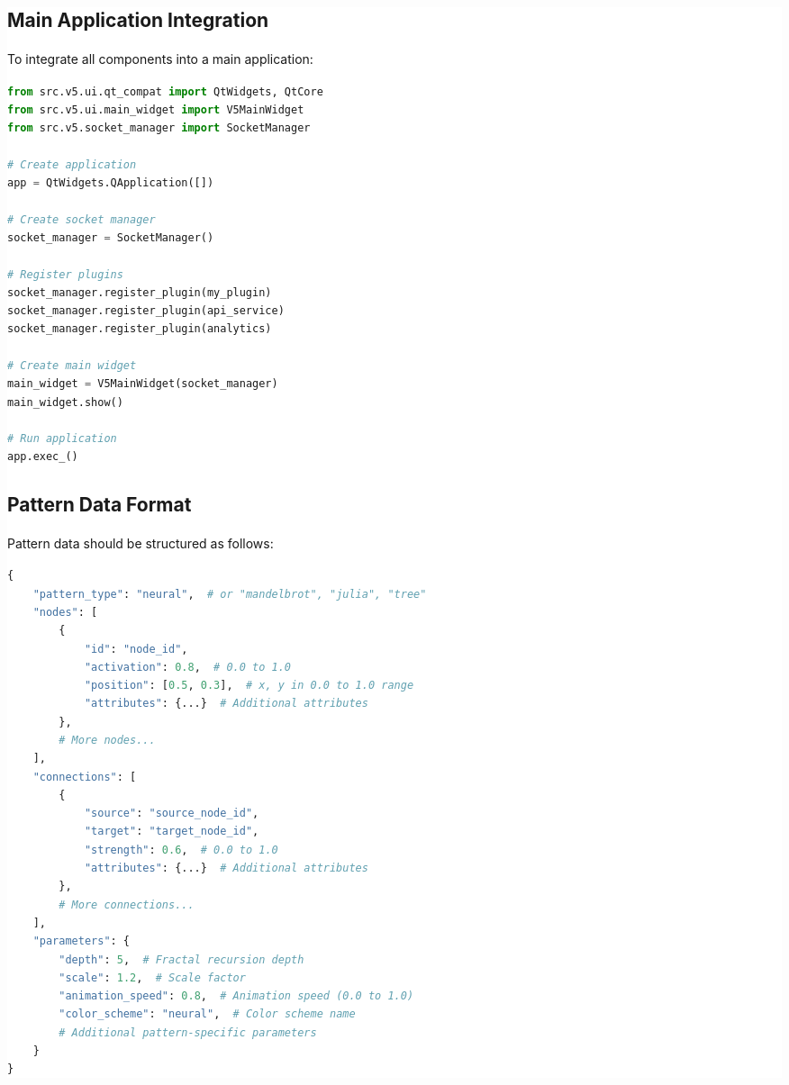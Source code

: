 ## Main Application Integration

To integrate all components into a main application:

```python
from src.v5.ui.qt_compat import QtWidgets, QtCore
from src.v5.ui.main_widget import V5MainWidget
from src.v5.socket_manager import SocketManager

# Create application
app = QtWidgets.QApplication([])

# Create socket manager
socket_manager = SocketManager()

# Register plugins
socket_manager.register_plugin(my_plugin)
socket_manager.register_plugin(api_service)
socket_manager.register_plugin(analytics)

# Create main widget
main_widget = V5MainWidget(socket_manager)
main_widget.show()

# Run application
app.exec_()
```

## Pattern Data Format

Pattern data should be structured as follows:

```python
{
    "pattern_type": "neural",  # or "mandelbrot", "julia", "tree"
    "nodes": [
        {
            "id": "node_id", 
            "activation": 0.8,  # 0.0 to 1.0
            "position": [0.5, 0.3],  # x, y in 0.0 to 1.0 range
            "attributes": {...}  # Additional attributes
        },
        # More nodes...
    ],
    "connections": [
        {
            "source": "source_node_id",
            "target": "target_node_id",
            "strength": 0.6,  # 0.0 to 1.0
            "attributes": {...}  # Additional attributes
        },
        # More connections...
    ],
    "parameters": {
        "depth": 5,  # Fractal recursion depth
        "scale": 1.2,  # Scale factor
        "animation_speed": 0.8,  # Animation speed (0.0 to 1.0)
        "color_scheme": "neural",  # Color scheme name
        # Additional pattern-specific parameters
    }
}
```
